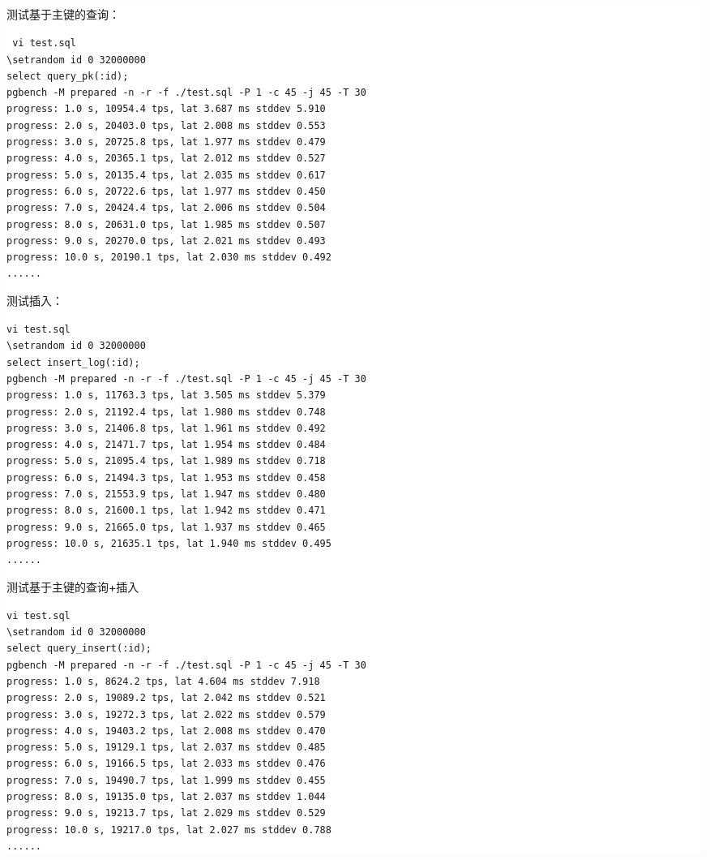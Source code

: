 测试基于主键的查询：  
  
```  
 vi test.sql  
\setrandom id 0 32000000  
select query_pk(:id);  
pgbench -M prepared -n -r -f ./test.sql -P 1 -c 45 -j 45 -T 30  
progress: 1.0 s, 10954.4 tps, lat 3.687 ms stddev 5.910  
progress: 2.0 s, 20403.0 tps, lat 2.008 ms stddev 0.553  
progress: 3.0 s, 20725.8 tps, lat 1.977 ms stddev 0.479  
progress: 4.0 s, 20365.1 tps, lat 2.012 ms stddev 0.527  
progress: 5.0 s, 20135.4 tps, lat 2.035 ms stddev 0.617  
progress: 6.0 s, 20722.6 tps, lat 1.977 ms stddev 0.450  
progress: 7.0 s, 20424.4 tps, lat 2.006 ms stddev 0.504  
progress: 8.0 s, 20631.0 tps, lat 1.985 ms stddev 0.507  
progress: 9.0 s, 20270.0 tps, lat 2.021 ms stddev 0.493  
progress: 10.0 s, 20190.1 tps, lat 2.030 ms stddev 0.492  
......  
```  
  
测试插入：  
  
```  
vi test.sql  
\setrandom id 0 32000000  
select insert_log(:id);  
pgbench -M prepared -n -r -f ./test.sql -P 1 -c 45 -j 45 -T 30  
progress: 1.0 s, 11763.3 tps, lat 3.505 ms stddev 5.379  
progress: 2.0 s, 21192.4 tps, lat 1.980 ms stddev 0.748  
progress: 3.0 s, 21406.8 tps, lat 1.961 ms stddev 0.492  
progress: 4.0 s, 21471.7 tps, lat 1.954 ms stddev 0.484  
progress: 5.0 s, 21095.4 tps, lat 1.989 ms stddev 0.718  
progress: 6.0 s, 21494.3 tps, lat 1.953 ms stddev 0.458  
progress: 7.0 s, 21553.9 tps, lat 1.947 ms stddev 0.480  
progress: 8.0 s, 21600.1 tps, lat 1.942 ms stddev 0.471  
progress: 9.0 s, 21665.0 tps, lat 1.937 ms stddev 0.465  
progress: 10.0 s, 21635.1 tps, lat 1.940 ms stddev 0.495  
......  
```  
  
测试基于主键的查询+插入  
  
```  
vi test.sql  
\setrandom id 0 32000000  
select query_insert(:id);  
pgbench -M prepared -n -r -f ./test.sql -P 1 -c 45 -j 45 -T 30  
progress: 1.0 s, 8624.2 tps, lat 4.604 ms stddev 7.918  
progress: 2.0 s, 19089.2 tps, lat 2.042 ms stddev 0.521  
progress: 3.0 s, 19272.3 tps, lat 2.022 ms stddev 0.579  
progress: 4.0 s, 19403.2 tps, lat 2.008 ms stddev 0.470  
progress: 5.0 s, 19129.1 tps, lat 2.037 ms stddev 0.485  
progress: 6.0 s, 19166.5 tps, lat 2.033 ms stddev 0.476  
progress: 7.0 s, 19490.7 tps, lat 1.999 ms stddev 0.455  
progress: 8.0 s, 19135.0 tps, lat 2.037 ms stddev 1.044  
progress: 9.0 s, 19213.7 tps, lat 2.029 ms stddev 0.529  
progress: 10.0 s, 19217.0 tps, lat 2.027 ms stddev 0.788  
......  
```  
  